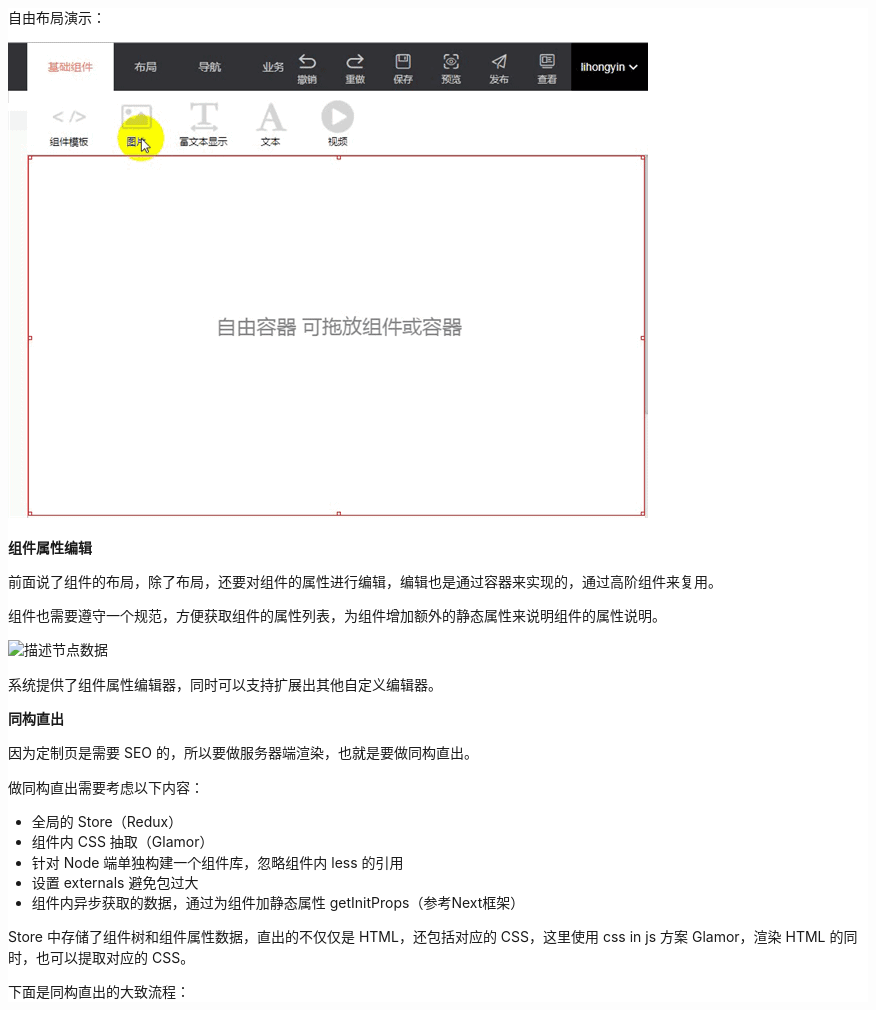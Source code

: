 
自由布局演示：

![流式布局演示](./img/edit-layout-abs.gif)


**组件属性编辑**

前面说了组件的布局，除了布局，还要对组件的属性进行编辑，编辑也是通过容器来实现的，通过高阶组件来复用。

组件也需要遵守一个规范，方便获取组件的属性列表，为组件增加额外的静态属性来说明组件的属性说明。

![描述节点数据](./img/edit-prop-editor.gif)

系统提供了组件属性编辑器，同时可以支持扩展出其他自定义编辑器。

**同构直出**

因为定制页是需要 SEO 的，所以要做服务器端渲染，也就是要做同构直出。

做同构直出需要考虑以下内容：

- 全局的 Store（Redux）
- 组件内 CSS 抽取（Glamor）
- 针对 Node 端单独构建一个组件库，忽略组件内 less 的引用
- 设置 externals 避免包过大
- 组件内异步获取的数据，通过为组件加静态属性 getInitProps（参考Next框架）

Store 中存储了组件树和组件属性数据，直出的不仅仅是 HTML，还包括对应的 CSS，这里使用 css in js 方案 Glamor，渲染 HTML 的同时，也可以提取对应的 CSS。

下面是同构直出的大致流程：
